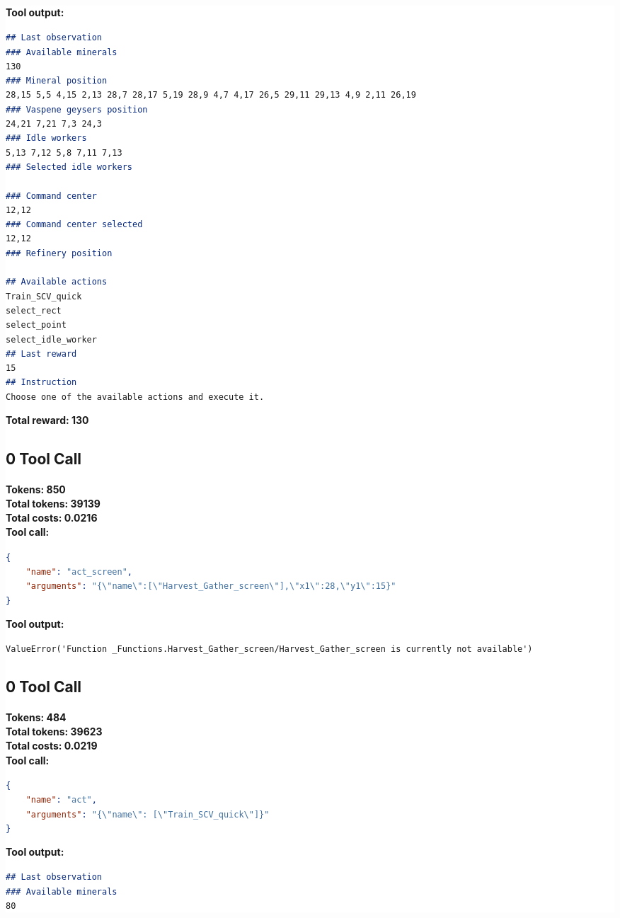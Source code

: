 ```json
```
**Tool output:**  
```markdown
## Last observation
### Available minerals
130
### Mineral position
28,15 5,5 4,15 2,13 28,7 28,17 5,19 28,9 4,7 4,17 26,5 29,11 29,13 4,9 2,11 26,19
### Vaspene geysers position
24,21 7,21 7,3 24,3
### Idle workers
5,13 7,12 5,8 7,11 7,13
### Selected idle workers

### Command center
12,12
### Command center selected
12,12
### Refinery position

## Available actions
Train_SCV_quick
select_rect
select_point
select_idle_worker
## Last reward
15
## Instruction
Choose one of the available actions and execute it.
```
**Total reward: 130**  
## 0 Tool Call
**Tokens: 850**  
**Total tokens: 39139**  
**Total costs: 0.0216**  
**Tool call:**  
```json
{
    "name": "act_screen",
    "arguments": "{\"name\":[\"Harvest_Gather_screen\"],\"x1\":28,\"y1\":15}"
}
```
**Tool output:**  
```markdown
ValueError('Function _Functions.Harvest_Gather_screen/Harvest_Gather_screen is currently not available')
```
## 0 Tool Call
**Tokens: 484**  
**Total tokens: 39623**  
**Total costs: 0.0219**  
**Tool call:**  
```json
{
    "name": "act",
    "arguments": "{\"name\": [\"Train_SCV_quick\"]}"
}
```
**Tool output:**  
```markdown
## Last observation
### Available minerals
80
```